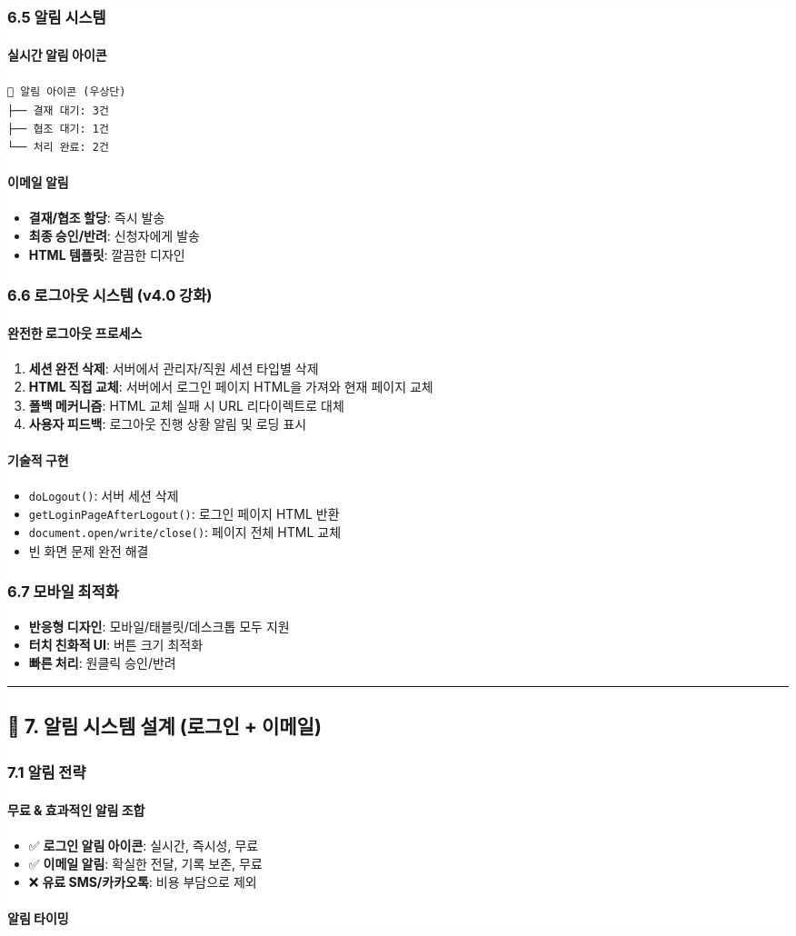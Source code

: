 ### **6.5 알림 시스템**

#### **실시간 알림 아이콘**

```
🔴 알림 아이콘 (우상단)
├── 결재 대기: 3건
├── 협조 대기: 1건
└── 처리 완료: 2건
```

#### **이메일 알림**

- **결재/협조 할당**: 즉시 발송
- **최종 승인/반려**: 신청자에게 발송
- **HTML 템플릿**: 깔끔한 디자인

### **6.6 로그아웃 시스템 (v4.0 강화)**

#### **완전한 로그아웃 프로세스**

1. **세션 완전 삭제**: 서버에서 관리자/직원 세션 타입별 삭제
2. **HTML 직접 교체**: 서버에서 로그인 페이지 HTML을 가져와 현재 페이지 교체
3. **폴백 메커니즘**: HTML 교체 실패 시 URL 리다이렉트로 대체
4. **사용자 피드백**: 로그아웃 진행 상황 알림 및 로딩 표시

#### **기술적 구현**

- `doLogout()`: 서버 세션 삭제
- `getLoginPageAfterLogout()`: 로그인 페이지 HTML 반환
- `document.open/write/close()`: 페이지 전체 HTML 교체
- 빈 화면 문제 완전 해결

### **6.7 모바일 최적화**

- **반응형 디자인**: 모바일/태블릿/데스크톱 모두 지원
- **터치 친화적 UI**: 버튼 크기 최적화
- **빠른 처리**: 원클릭 승인/반려

---

## 📧 7. 알림 시스템 설계 (로그인 + 이메일)

### **7.1 알림 전략**

#### **무료 & 효과적인 알림 조합**

- ✅ **로그인 알림 아이콘**: 실시간, 즉시성, 무료
- ✅ **이메일 알림**: 확실한 전달, 기록 보존, 무료
- ❌ **유료 SMS/카카오톡**: 비용 부담으로 제외

#### **알림 타이밍**
